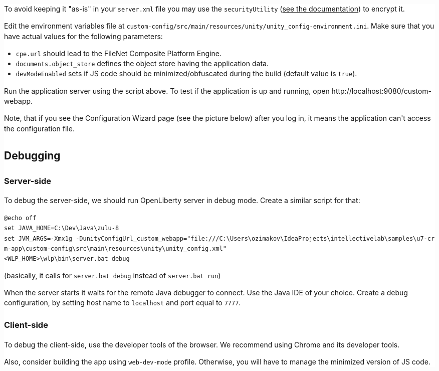 To avoid keeping it "as-is" in your `server.xml` file you may use the `securityUtility` 
([see the documentation](https://www.ibm.com/support/knowledgecenter/SSEQTP_liberty/com.ibm.websphere.wlp.doc/ae/rwlp_command_securityutil.html))
to encrypt it.

Edit the environment variables file at `custom-config/src/main/resources/unity/unity_config-environment.ini`.
Make sure that you have actual values for the following parameters:
 - `cpe.url` should lead to the FileNet Composite Platform Engine.
 - `documents.object_store` defines the object store having the application data.
 - `devModeEnabled` sets if JS code should be minimized/obfuscated during the build (default value is `true`).

Run the application server using the script above. To test if the application is up and running, open http://localhost:9080/custom-webapp.

Note, that if you see the Configuration Wizard page (see the picture below) after you log in,
it means the application can't access the configuration file.

## Debugging
### Server-side
To debug the server-side, we should run OpenLiberty server in debug mode. Create a similar script for that:
```
@echo off
set JAVA_HOME=C:\Dev\Java\zulu-8
set JVM_ARGS=-Xmx1g -DunityConfigUrl_custom_webapp="file:///C:\Users\ozimakov\IdeaProjects\intellectivelab\samples\u7-crm-app\custom-config\src\main\resources\unity\unity_config.xml"
<WLP_HOME>\wlp\bin\server.bat debug
```
(basically, it calls for `server.bat debug` instead of `server.bat run`)

When the server starts it waits for the remote Java debugger to connect. Use the Java IDE of your choice. Create a debug configuration, by setting host name to `localhost` and port equal to `7777`.

### Client-side
To debug the client-side, use the developer tools of the browser. We recommend using Chrome and its developer tools.

Also, consider building the app using `web-dev-mode` profile. Otherwise, you will have to manage the minimized version of
JS code.
